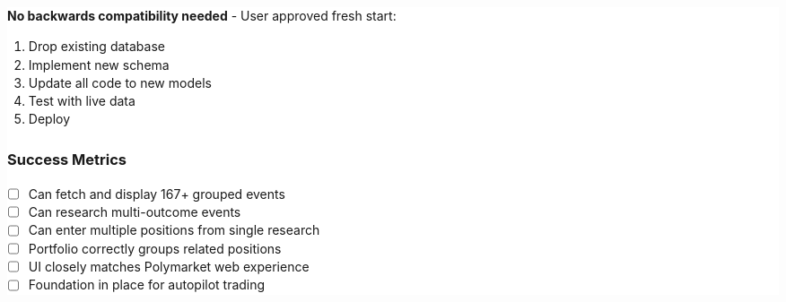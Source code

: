 **No backwards compatibility needed** - User approved fresh start:
1. Drop existing database
2. Implement new schema
3. Update all code to new models
4. Test with live data
5. Deploy

### Success Metrics

- [ ] Can fetch and display 167+ grouped events
- [ ] Can research multi-outcome events
- [ ] Can enter multiple positions from single research
- [ ] Portfolio correctly groups related positions
- [ ] UI closely matches Polymarket web experience
- [ ] Foundation in place for autopilot trading
